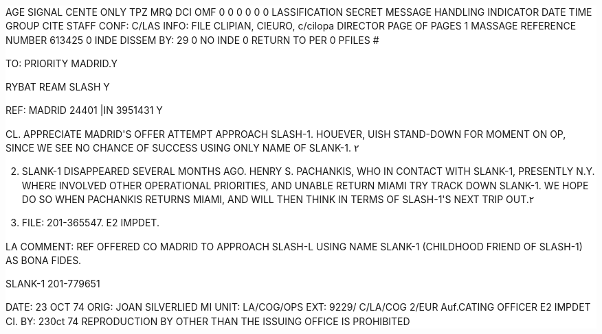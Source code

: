 AGE
SIGNAL CENTE
ONLY
TPZ
MRQ
DCI
OMF 0 0 0 0 0 0
LASSIFICATION
SECRET
MESSAGE HANDLING INDICATOR
DATE TIME GROUP
CITE
STAFF CONF: C/LAS INFO: FILE CLIPIAN, CIEURO, c/cilopa DIRECTOR
PAGE OF PAGES
1
MASSAGE REFERENCE NUMBER
613425
0 INDE DISSEM BY: 29
0 NO INDE
0 RETURN TO PER
0 PFILES #

TO: PRIORITY MADRID.Y

RYBAT REAM SLASH Y

REF: MADRID 24401 |IN 3951431 Y

CL. APPRECIATE MADRID'S OFFER ATTEMPT APPROACH SLASH-1. HOUEVER, UISH STAND-DOWN FOR MOMENT ON OP, SINCE WE SEE NO CHANCE OF SUCCESS USING ONLY NAME OF SLANK-1. ۲

2. SLANK-1 DISAPPEARED SEVERAL MONTHS AGO. HENRY S. PACHANKIS, WHO IN CONTACT WITH SLANK-1, PRESENTLY N.Y. WHERE INVOLVED OTHER OPERATIONAL PRIORITIES, AND UNABLE RETURN MIAMI TRY TRACK DOWN SLANK-1. WE HOPE DO SO WHEN PACHANKIS RETURNS MIAMI, AND WILL THEN THINK IN TERMS OF SLASH-1'S NEXT TRIP OUT.۲

3. FILE: 201-365547. E2 IMPDET.

LA COMMENT: REF OFFERED CO MADRID TO APPROACH SLASH-L USING NAME SLANK-1 (CHILDHOOD FRIEND OF SLASH-1) AS BONA FIDES.

SLANK-1
201-779651

DATE: 23 OCT 74
ORIG: JOAN SILVERLIED MI
UNIT: LA/COG/OPS
EXT: 9229/
C/LA/COG
2/EUR
Auf.CATING OFFICER
E2 IMPDET
CI. BY: 230ct 74
REPRODUCTION BY OTHER THAN THE ISSUING OFFICE IS PROHIBITED


